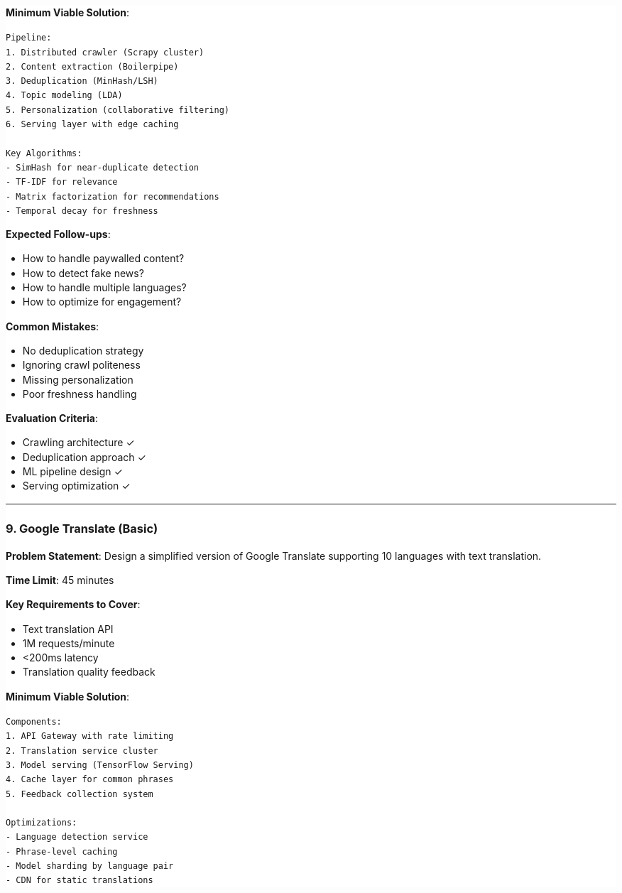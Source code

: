 **Minimum Viable Solution**:
```
Pipeline:
1. Distributed crawler (Scrapy cluster)
2. Content extraction (Boilerpipe)
3. Deduplication (MinHash/LSH)
4. Topic modeling (LDA)
5. Personalization (collaborative filtering)
6. Serving layer with edge caching

Key Algorithms:
- SimHash for near-duplicate detection
- TF-IDF for relevance
- Matrix factorization for recommendations
- Temporal decay for freshness
```

**Expected Follow-ups**:
- How to handle paywalled content?
- How to detect fake news?
- How to handle multiple languages?
- How to optimize for engagement?

**Common Mistakes**:
- No deduplication strategy
- Ignoring crawl politeness
- Missing personalization
- Poor freshness handling

**Evaluation Criteria**:
- Crawling architecture ✓
- Deduplication approach ✓
- ML pipeline design ✓
- Serving optimization ✓

---

### 9. Google Translate (Basic)

**Problem Statement**: Design a simplified version of Google Translate supporting 10 languages with text translation.

**Time Limit**: 45 minutes

**Key Requirements to Cover**:
- Text translation API
- 1M requests/minute
- <200ms latency
- Translation quality feedback

**Minimum Viable Solution**:
```
Components:
1. API Gateway with rate limiting
2. Translation service cluster
3. Model serving (TensorFlow Serving)
4. Cache layer for common phrases
5. Feedback collection system

Optimizations:
- Language detection service
- Phrase-level caching
- Model sharding by language pair
- CDN for static translations
```
